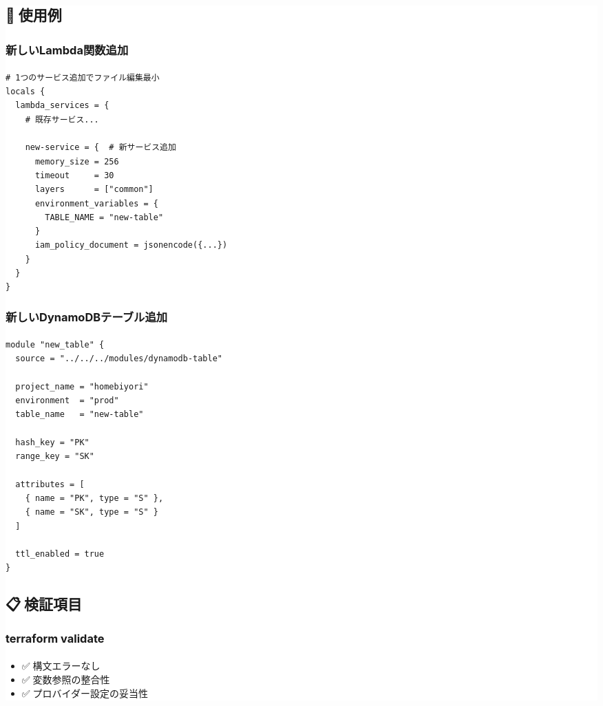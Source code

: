## 🎯 **使用例**

### **新しいLambda関数追加**
```hcl
# 1つのサービス追加でファイル編集最小
locals {
  lambda_services = {
    # 既存サービス...
    
    new-service = {  # 新サービス追加
      memory_size = 256
      timeout     = 30
      layers      = ["common"]
      environment_variables = {
        TABLE_NAME = "new-table"
      }
      iam_policy_document = jsonencode({...})
    }
  }
}
```

### **新しいDynamoDBテーブル追加**
```hcl
module "new_table" {
  source = "../../../modules/dynamodb-table"
  
  project_name = "homebiyori"
  environment  = "prod"
  table_name   = "new-table"
  
  hash_key = "PK"
  range_key = "SK"
  
  attributes = [
    { name = "PK", type = "S" },
    { name = "SK", type = "S" }
  ]
  
  ttl_enabled = true
}
```

## 📋 **検証項目**

### **terraform validate**
- ✅ 構文エラーなし
- ✅ 変数参照の整合性
- ✅ プロバイダー設定の妥当性
